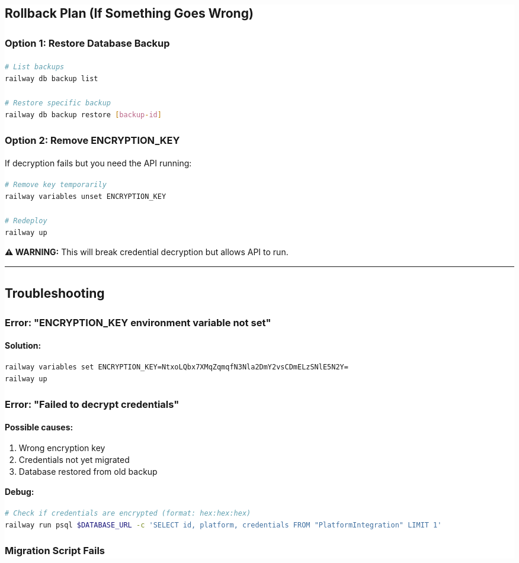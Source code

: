 
## Rollback Plan (If Something Goes Wrong)

### Option 1: Restore Database Backup

```bash
# List backups
railway db backup list

# Restore specific backup
railway db backup restore [backup-id]
```

### Option 2: Remove ENCRYPTION_KEY

If decryption fails but you need the API running:

```bash
# Remove key temporarily
railway variables unset ENCRYPTION_KEY

# Redeploy
railway up
```

**⚠️ WARNING:** This will break credential decryption but allows API to run.

---

## Troubleshooting

### Error: "ENCRYPTION_KEY environment variable not set"

**Solution:**
```bash
railway variables set ENCRYPTION_KEY=NtxoLQbx7XMqZqmqfN3Nla2DmY2vsCDmELzSNlE5N2Y=
railway up
```

### Error: "Failed to decrypt credentials"

**Possible causes:**
1. Wrong encryption key
2. Credentials not yet migrated
3. Database restored from old backup

**Debug:**
```bash
# Check if credentials are encrypted (format: hex:hex:hex)
railway run psql $DATABASE_URL -c 'SELECT id, platform, credentials FROM "PlatformIntegration" LIMIT 1'
```

### Migration Script Fails
